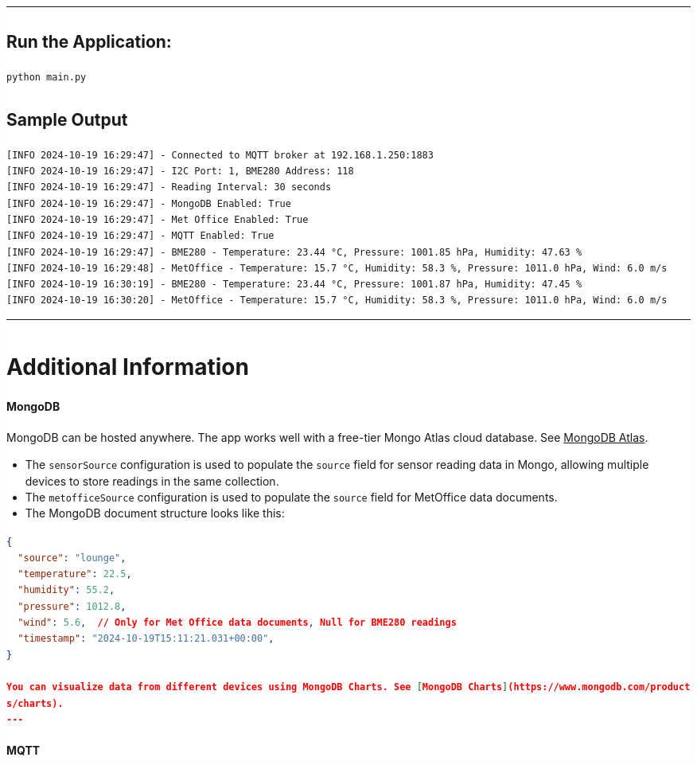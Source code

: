 
***
## Run the Application:

```bash
python main.py
```

## Sample Output
```
[INFO 2024-10-19 16:29:47] - Connected to MQTT broker at 192.168.1.250:1883
[INFO 2024-10-19 16:29:47] - I2C Port: 1, BME280 Address: 118
[INFO 2024-10-19 16:29:47] - Reading Interval: 30 seconds
[INFO 2024-10-19 16:29:47] - MongoDB Enabled: True
[INFO 2024-10-19 16:29:47] - Met Office Enabled: True
[INFO 2024-10-19 16:29:47] - MQTT Enabled: True
[INFO 2024-10-19 16:29:47] - BME280 - Temperature: 23.44 °C, Pressure: 1001.85 hPa, Humidity: 47.63 %
[INFO 2024-10-19 16:29:48] - MetOffice - Temperature: 15.7 °C, Humidity: 58.3 %, Pressure: 1011.0 hPa, Wind: 6.0 m/s
[INFO 2024-10-19 16:30:19] - BME280 - Temperature: 23.44 °C, Pressure: 1001.87 hPa, Humidity: 47.45 %
[INFO 2024-10-19 16:30:20] - MetOffice - Temperature: 15.7 °C, Humidity: 58.3 %, Pressure: 1011.0 hPa, Wind: 6.0 m/s
```

***
# Additional Information

#### MongoDB

MongoDB can be hosted anywhere. The app works well with a free-tier Mongo Atlas cloud database. See [MongoDB Atlas](https://cloud.mongodb.com).

- The `sensorSource` configuration is used to populate the `source` field for sensor reading data in Mongo, allowing multiple devices to store readings in the same collection.
- The `metofficeSource` configuration is used to populate the `source` field for MetOffice data documents. 
- The MongoDB document structure looks like this:
```json
{
  "source": "lounge",
  "temperature": 22.5,
  "humidity": 55.2,
  "pressure": 1012.8,
  "wind": 5.6,  // Only for Met Office data documents, Null for BME280 readings
  "timestamp": "2024-10-19T15:11:21.031+00:00",
}

You can visualize data from different devices using MongoDB Charts. See [MongoDB Charts](https://www.mongodb.com/products/charts).
---
```
#### MQTT 
